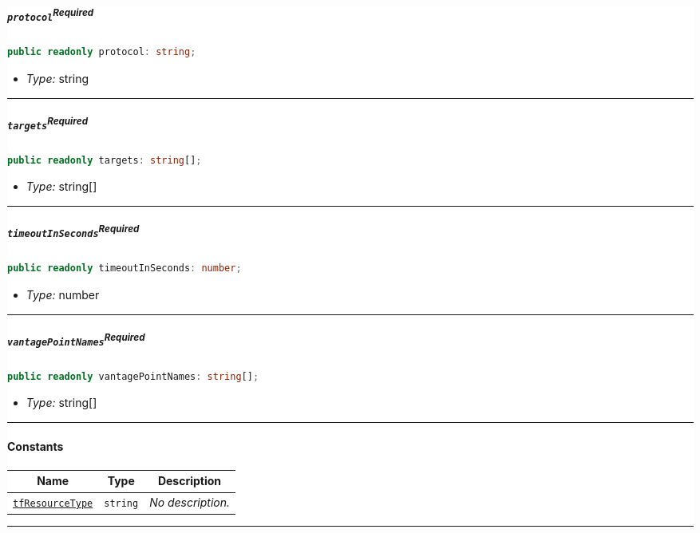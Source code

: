 
##### `protocol`<sup>Required</sup> <a name="protocol" id="rhizo-co-terraform-provider-oci.healthChecksHttpMonitor.HealthChecksHttpMonitor.property.protocol"></a>

```typescript
public readonly protocol: string;
```

- *Type:* string

---

##### `targets`<sup>Required</sup> <a name="targets" id="rhizo-co-terraform-provider-oci.healthChecksHttpMonitor.HealthChecksHttpMonitor.property.targets"></a>

```typescript
public readonly targets: string[];
```

- *Type:* string[]

---

##### `timeoutInSeconds`<sup>Required</sup> <a name="timeoutInSeconds" id="rhizo-co-terraform-provider-oci.healthChecksHttpMonitor.HealthChecksHttpMonitor.property.timeoutInSeconds"></a>

```typescript
public readonly timeoutInSeconds: number;
```

- *Type:* number

---

##### `vantagePointNames`<sup>Required</sup> <a name="vantagePointNames" id="rhizo-co-terraform-provider-oci.healthChecksHttpMonitor.HealthChecksHttpMonitor.property.vantagePointNames"></a>

```typescript
public readonly vantagePointNames: string[];
```

- *Type:* string[]

---

#### Constants <a name="Constants" id="Constants"></a>

| **Name** | **Type** | **Description** |
| --- | --- | --- |
| <code><a href="#rhizo-co-terraform-provider-oci.healthChecksHttpMonitor.HealthChecksHttpMonitor.property.tfResourceType">tfResourceType</a></code> | <code>string</code> | *No description.* |

---
